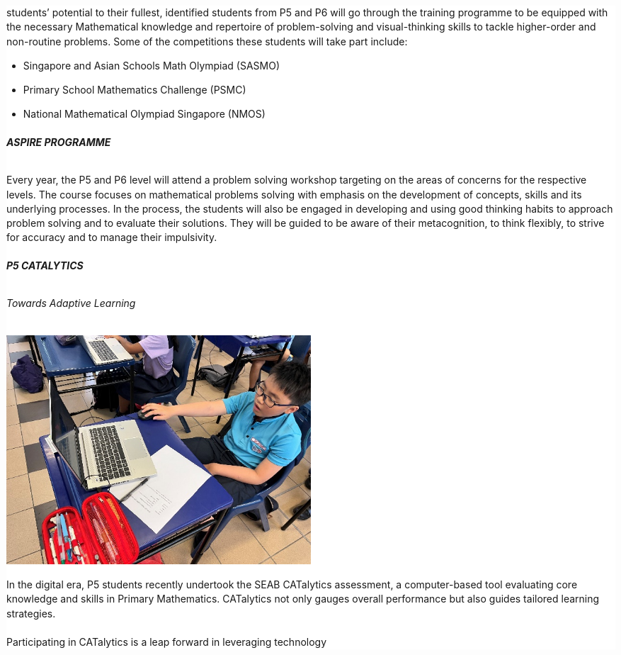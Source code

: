 students’ potential to their fullest, identified students from P5 and P6
will go through the training programme to be equipped with the necessary
Mathematical knowledge and repertoire of problem-solving and visual-thinking
skills to tackle higher-order and non-routine problems. Some of the competitions
these students will take part include:</p>
<ul data-tight="true" class="tight">
<li>
<p>Singapore and Asian Schools Math Olympiad (SASMO)</p>
</li>
<li>
<p>Primary School Mathematics Challenge (PSMC)</p>
</li>
<li>
<p>National Mathematical Olympiad Singapore (NMOS)</p>
</li>
</ul>
<h6><strong>ASPIRE PROGRAMME</strong></h6>
<p>Every year, the P5 and P6 level will attend a problem solving workshop
targeting on the areas of concerns for the respective levels. The course
focuses on mathematical problems solving with emphasis on the development
of concepts, skills and its underlying processes. In the process, the students
will also be engaged in developing and using good thinking habits to approach
problem solving and to evaluate their solutions. They will be guided to
be aware of their metacognition, to think flexibly, to strive for accuracy
and to manage their impulsivity.</p>
<h6><strong>P5 CATALYTICS</strong></h6>
<p><em>Towards Adaptive Learning</em>
<br>
<br>
</p>
<div class="isomer-image-wrapper">
<img style="width:50%" height="auto" width="100%" src="/images/Curriculum/Math/P5.jpg">
</div>
<p>In the digital era, P5 students recently undertook the SEAB CATalytics
assessment, a computer-based tool evaluating core knowledge and skills
in Primary Mathematics. CATalytics not only gauges overall performance
but also guides tailored learning strategies.
<br>
<br>Participating in CATalytics is a leap forward in leveraging technology